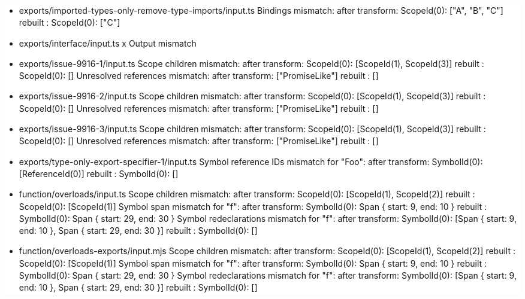 * exports/imported-types-only-remove-type-imports/input.ts
Bindings mismatch:
after transform: ScopeId(0): ["A", "B", "C"]
rebuilt        : ScopeId(0): ["C"]

* exports/interface/input.ts
x Output mismatch

* exports/issue-9916-1/input.ts
Scope children mismatch:
after transform: ScopeId(0): [ScopeId(1), ScopeId(3)]
rebuilt        : ScopeId(0): []
Unresolved references mismatch:
after transform: ["PromiseLike"]
rebuilt        : []

* exports/issue-9916-2/input.ts
Scope children mismatch:
after transform: ScopeId(0): [ScopeId(1), ScopeId(3)]
rebuilt        : ScopeId(0): []
Unresolved references mismatch:
after transform: ["PromiseLike"]
rebuilt        : []

* exports/issue-9916-3/input.ts
Scope children mismatch:
after transform: ScopeId(0): [ScopeId(1), ScopeId(3)]
rebuilt        : ScopeId(0): []
Unresolved references mismatch:
after transform: ["PromiseLike"]
rebuilt        : []

* exports/type-only-export-specifier-1/input.ts
Symbol reference IDs mismatch for "Foo":
after transform: SymbolId(0): [ReferenceId(0)]
rebuilt        : SymbolId(0): []

* function/overloads/input.ts
Scope children mismatch:
after transform: ScopeId(0): [ScopeId(1), ScopeId(2)]
rebuilt        : ScopeId(0): [ScopeId(1)]
Symbol span mismatch for "f":
after transform: SymbolId(0): Span { start: 9, end: 10 }
rebuilt        : SymbolId(0): Span { start: 29, end: 30 }
Symbol redeclarations mismatch for "f":
after transform: SymbolId(0): [Span { start: 9, end: 10 }, Span { start: 29, end: 30 }]
rebuilt        : SymbolId(0): []

* function/overloads-exports/input.mjs
Scope children mismatch:
after transform: ScopeId(0): [ScopeId(1), ScopeId(2)]
rebuilt        : ScopeId(0): [ScopeId(1)]
Symbol span mismatch for "f":
after transform: SymbolId(0): Span { start: 9, end: 10 }
rebuilt        : SymbolId(0): Span { start: 29, end: 30 }
Symbol redeclarations mismatch for "f":
after transform: SymbolId(0): [Span { start: 9, end: 10 }, Span { start: 29, end: 30 }]
rebuilt        : SymbolId(0): []
